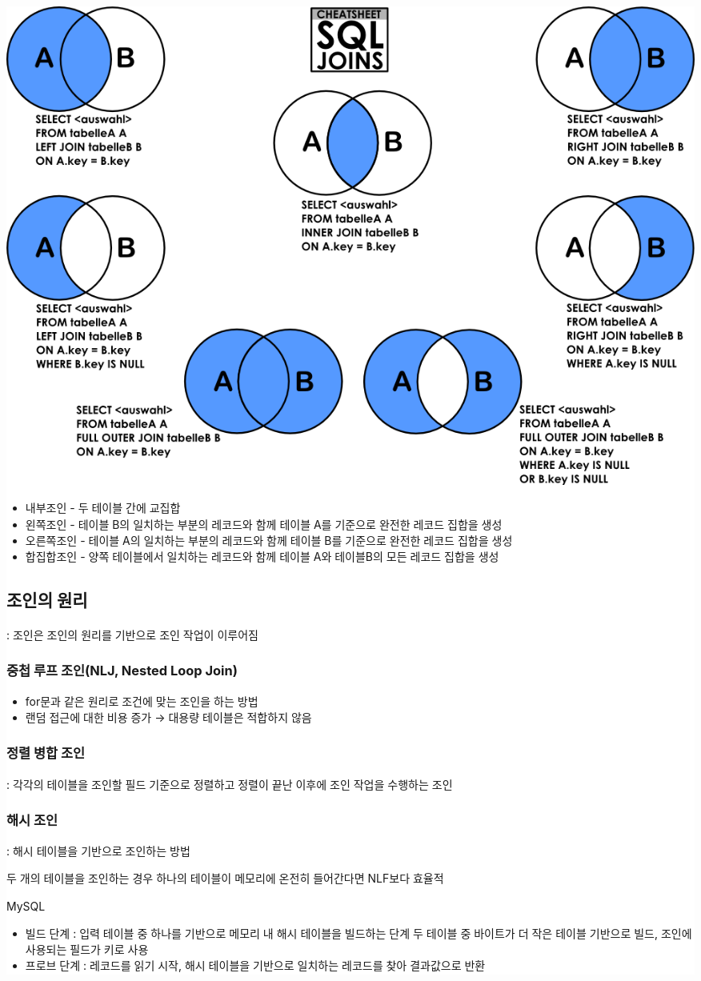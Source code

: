 ![Untitled](../img/jaesung/4-6.png)

- 내부조인 - 두 테이블 간에 교집합
- 왼쪽조인 - 테이블 B의 일치하는 부분의 레코드와 함께 테이블 A를 기준으로 완전한 레코드 집합을 생성
- 오른쪽조인 - 테이블 A의 일치하는 부분의 레코드와 함께 테이블 B를 기준으로 완전한 레코드 집합을 생성
- 합집합조인 - 양쪽 테이블에서 일치하는 레코드와 함께 테이블 A와 테이블B의 모든 레코드 집합을 생성

## 조인의 원리

: 조인은 조인의 원리를 기반으로 조인 작업이 이루어짐

### 중첩 루프 조인(NLJ, Nested Loop Join)

- for문과 같은 원리로 조건에 맞는 조인을 하는 방법
- 랜덤 접근에 대한 비용 증가 → 대용량 테이블은 적합하지 않음

### 정렬 병합 조인

: 각각의 테이블을 조인할 필드 기준으로 정렬하고 정렬이 끝난 이후에 조인 작업을 수행하는 조인

### 해시 조인

: 해시 테이블을 기반으로 조인하는 방법

두 개의 테이블을 조인하는 경우 하나의 테이블이 메모리에 온전히 들어간다면 NLF보다 효율적

MySQL

- 빌드 단계
  : 입력 테이블 중 하나를 기반으로 메모리 내 해시 테이블을 빌드하는 단계
  두 테이블 중 바이트가 더 작은 테이블 기반으로 빌드, 조인에 사용되는 필드가 키로 사용
- 프로브 단계
  : 레코드를 읽기 시작, 해시 테이블을 기반으로 일치하는 레코드를 찾아 결과값으로 반환
